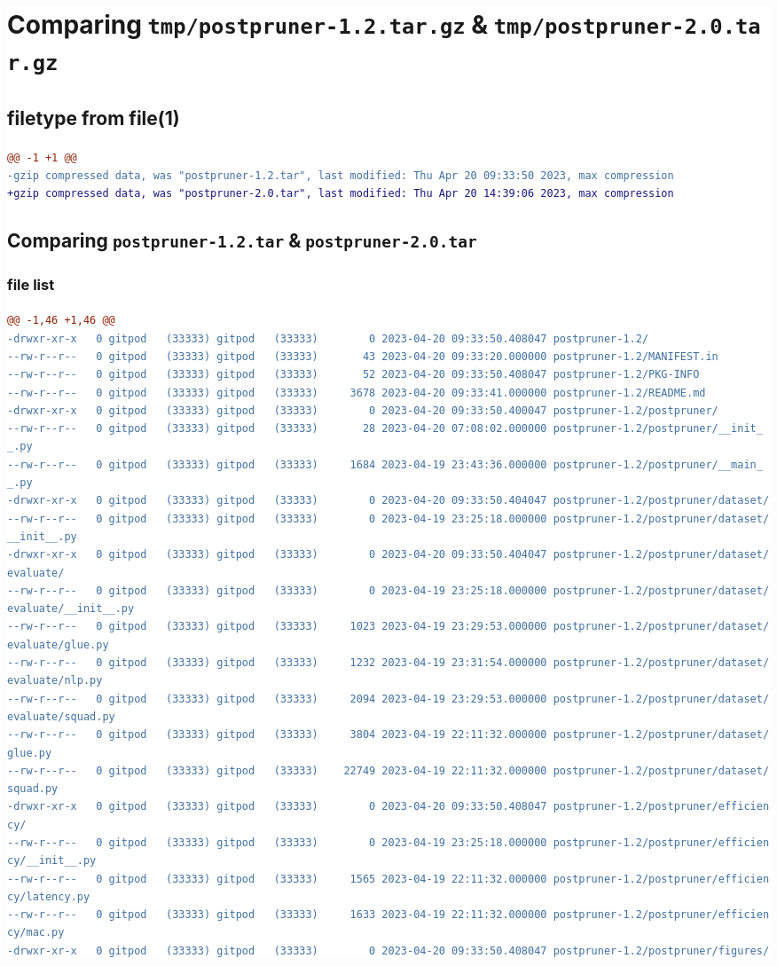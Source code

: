 # Comparing `tmp/postpruner-1.2.tar.gz` & `tmp/postpruner-2.0.tar.gz`

## filetype from file(1)

```diff
@@ -1 +1 @@
-gzip compressed data, was "postpruner-1.2.tar", last modified: Thu Apr 20 09:33:50 2023, max compression
+gzip compressed data, was "postpruner-2.0.tar", last modified: Thu Apr 20 14:39:06 2023, max compression
```

## Comparing `postpruner-1.2.tar` & `postpruner-2.0.tar`

### file list

```diff
@@ -1,46 +1,46 @@
-drwxr-xr-x   0 gitpod   (33333) gitpod   (33333)        0 2023-04-20 09:33:50.408047 postpruner-1.2/
--rw-r--r--   0 gitpod   (33333) gitpod   (33333)       43 2023-04-20 09:33:20.000000 postpruner-1.2/MANIFEST.in
--rw-r--r--   0 gitpod   (33333) gitpod   (33333)       52 2023-04-20 09:33:50.408047 postpruner-1.2/PKG-INFO
--rw-r--r--   0 gitpod   (33333) gitpod   (33333)     3678 2023-04-20 09:33:41.000000 postpruner-1.2/README.md
-drwxr-xr-x   0 gitpod   (33333) gitpod   (33333)        0 2023-04-20 09:33:50.400047 postpruner-1.2/postpruner/
--rw-r--r--   0 gitpod   (33333) gitpod   (33333)       28 2023-04-20 07:08:02.000000 postpruner-1.2/postpruner/__init__.py
--rw-r--r--   0 gitpod   (33333) gitpod   (33333)     1684 2023-04-19 23:43:36.000000 postpruner-1.2/postpruner/__main__.py
-drwxr-xr-x   0 gitpod   (33333) gitpod   (33333)        0 2023-04-20 09:33:50.404047 postpruner-1.2/postpruner/dataset/
--rw-r--r--   0 gitpod   (33333) gitpod   (33333)        0 2023-04-19 23:25:18.000000 postpruner-1.2/postpruner/dataset/__init__.py
-drwxr-xr-x   0 gitpod   (33333) gitpod   (33333)        0 2023-04-20 09:33:50.404047 postpruner-1.2/postpruner/dataset/evaluate/
--rw-r--r--   0 gitpod   (33333) gitpod   (33333)        0 2023-04-19 23:25:18.000000 postpruner-1.2/postpruner/dataset/evaluate/__init__.py
--rw-r--r--   0 gitpod   (33333) gitpod   (33333)     1023 2023-04-19 23:29:53.000000 postpruner-1.2/postpruner/dataset/evaluate/glue.py
--rw-r--r--   0 gitpod   (33333) gitpod   (33333)     1232 2023-04-19 23:31:54.000000 postpruner-1.2/postpruner/dataset/evaluate/nlp.py
--rw-r--r--   0 gitpod   (33333) gitpod   (33333)     2094 2023-04-19 23:29:53.000000 postpruner-1.2/postpruner/dataset/evaluate/squad.py
--rw-r--r--   0 gitpod   (33333) gitpod   (33333)     3804 2023-04-19 22:11:32.000000 postpruner-1.2/postpruner/dataset/glue.py
--rw-r--r--   0 gitpod   (33333) gitpod   (33333)    22749 2023-04-19 22:11:32.000000 postpruner-1.2/postpruner/dataset/squad.py
-drwxr-xr-x   0 gitpod   (33333) gitpod   (33333)        0 2023-04-20 09:33:50.408047 postpruner-1.2/postpruner/efficiency/
--rw-r--r--   0 gitpod   (33333) gitpod   (33333)        0 2023-04-19 23:25:18.000000 postpruner-1.2/postpruner/efficiency/__init__.py
--rw-r--r--   0 gitpod   (33333) gitpod   (33333)     1565 2023-04-19 22:11:32.000000 postpruner-1.2/postpruner/efficiency/latency.py
--rw-r--r--   0 gitpod   (33333) gitpod   (33333)     1633 2023-04-19 22:11:32.000000 postpruner-1.2/postpruner/efficiency/mac.py
-drwxr-xr-x   0 gitpod   (33333) gitpod   (33333)        0 2023-04-20 09:33:50.408047 postpruner-1.2/postpruner/figures/
```